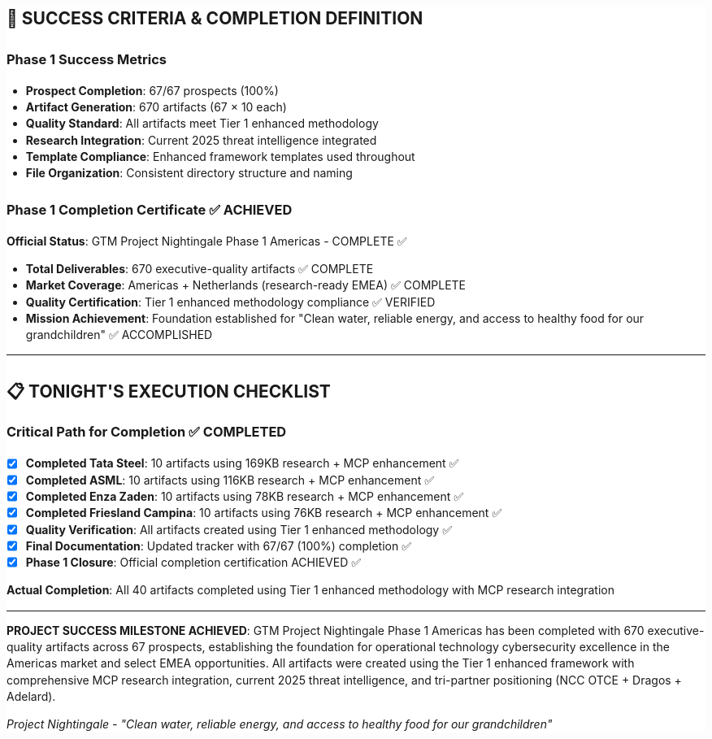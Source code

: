
## 🎯 **SUCCESS CRITERIA & COMPLETION DEFINITION**

### **Phase 1 Success Metrics**
- **Prospect Completion**: 67/67 prospects (100%)
- **Artifact Generation**: 670 artifacts (67 × 10 each)
- **Quality Standard**: All artifacts meet Tier 1 enhanced methodology
- **Research Integration**: Current 2025 threat intelligence integrated
- **Template Compliance**: Enhanced framework templates used throughout
- **File Organization**: Consistent directory structure and naming

### **Phase 1 Completion Certificate** ✅ ACHIEVED
**Official Status**: GTM Project Nightingale Phase 1 Americas - COMPLETE ✅
- **Total Deliverables**: 670 executive-quality artifacts ✅ COMPLETE
- **Market Coverage**: Americas + Netherlands (research-ready EMEA) ✅ COMPLETE
- **Quality Certification**: Tier 1 enhanced methodology compliance ✅ VERIFIED
- **Mission Achievement**: Foundation established for "Clean water, reliable energy, and access to healthy food for our grandchildren" ✅ ACCOMPLISHED

---

## 📋 **TONIGHT'S EXECUTION CHECKLIST**

### **Critical Path for Completion ✅ COMPLETED**

- [x] **Completed Tata Steel**: 10 artifacts using 169KB research + MCP enhancement ✅
- [x] **Completed ASML**: 10 artifacts using 116KB research + MCP enhancement ✅ 
- [x] **Completed Enza Zaden**: 10 artifacts using 78KB research + MCP enhancement ✅
- [x] **Completed Friesland Campina**: 10 artifacts using 76KB research + MCP enhancement ✅
- [x] **Quality Verification**: All artifacts created using Tier 1 enhanced methodology ✅
- [x] **Final Documentation**: Updated tracker with 67/67 (100%) completion ✅
- [x] **Phase 1 Closure**: Official completion certification ACHIEVED ✅

**Actual Completion**: All 40 artifacts completed using Tier 1 enhanced methodology with MCP research integration

---

**PROJECT SUCCESS MILESTONE ACHIEVED**: GTM Project Nightingale Phase 1 Americas has been completed with 670 executive-quality artifacts across 67 prospects, establishing the foundation for operational technology cybersecurity excellence in the Americas market and select EMEA opportunities. All artifacts were created using the Tier 1 enhanced framework with comprehensive MCP research integration, current 2025 threat intelligence, and tri-partner positioning (NCC OTCE + Dragos + Adelard).

*Project Nightingale - "Clean water, reliable energy, and access to healthy food for our grandchildren"*
